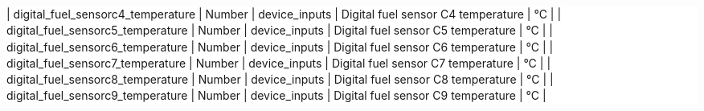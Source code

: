 | digital_fuel_sensorc4_temperature                                  | Number   | device_inputs     | Digital fuel sensor C4 temperature                                                                                                                                                                                                                                                                                                                                                                                                                                                                                                                                                                                                                                                                                                                                                               | °C       |
| digital_fuel_sensorc5_temperature                                  | Number   | device_inputs     | Digital fuel sensor C5 temperature                                                                                                                                                                                                                                                                                                                                                                                                                                                                                                                                                                                                                                                                                                                                                               | °C       |
| digital_fuel_sensorc6_temperature                                  | Number   | device_inputs     | Digital fuel sensor C6 temperature                                                                                                                                                                                                                                                                                                                                                                                                                                                                                                                                                                                                                                                                                                                                                               | °C       |
| digital_fuel_sensorc7_temperature                                  | Number   | device_inputs     | Digital fuel sensor C7 temperature                                                                                                                                                                                                                                                                                                                                                                                                                                                                                                                                                                                                                                                                                                                                                               | °C       |
| digital_fuel_sensorc8_temperature                                  | Number   | device_inputs     | Digital fuel sensor C8 temperature                                                                                                                                                                                                                                                                                                                                                                                                                                                                                                                                                                                                                                                                                                                                                               | °C       |
| digital_fuel_sensorc9_temperature                                  | Number   | device_inputs     | Digital fuel sensor C9 temperature                                                                                                                                                                                                                                                                                                                                                                                                                                                                                                                                                                                                                                                                                                                                                               | °C       |